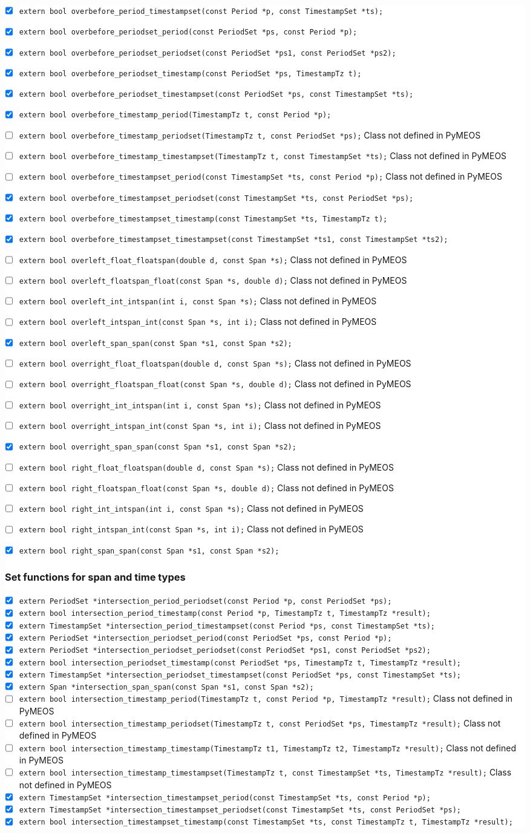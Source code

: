 - [x] `extern bool overbefore_period_timestampset(const Period *p, const TimestampSet *ts);`
- [x] `extern bool overbefore_periodset_period(const PeriodSet *ps, const Period *p);`
- [x] `extern bool overbefore_periodset_periodset(const PeriodSet *ps1, const PeriodSet *ps2);`
- [x] `extern bool overbefore_periodset_timestamp(const PeriodSet *ps, TimestampTz t);`
- [x] `extern bool overbefore_periodset_timestampset(const PeriodSet *ps, const TimestampSet *ts);`
- [x] `extern bool overbefore_timestamp_period(TimestampTz t, const Period *p);`
- [ ] `extern bool overbefore_timestamp_periodset(TimestampTz t, const PeriodSet *ps);` Class not defined in PyMEOS
- [ ] `extern bool overbefore_timestamp_timestampset(TimestampTz t, const TimestampSet *ts);` Class not defined in PyMEOS
- [ ] `extern bool overbefore_timestampset_period(const TimestampSet *ts, const Period *p);` Class not defined in PyMEOS
- [x] `extern bool overbefore_timestampset_periodset(const TimestampSet *ts, const PeriodSet *ps);`
- [x] `extern bool overbefore_timestampset_timestamp(const TimestampSet *ts, TimestampTz t);`
- [x] `extern bool overbefore_timestampset_timestampset(const TimestampSet *ts1, const TimestampSet *ts2);`
- [ ] `extern bool overleft_float_floatspan(double d, const Span *s);` Class not defined in PyMEOS 
- [ ] `extern bool overleft_floatspan_float(const Span *s, double d);` Class not defined in PyMEOS 
- [ ] `extern bool overleft_int_intspan(int i, const Span *s);` Class not defined in PyMEOS 
- [ ] `extern bool overleft_intspan_int(const Span *s, int i);` Class not defined in PyMEOS 
- [x] `extern bool overleft_span_span(const Span *s1, const Span *s2);`
- [ ] `extern bool overright_float_floatspan(double d, const Span *s);` Class not defined in PyMEOS
- [ ] `extern bool overright_floatspan_float(const Span *s, double d);` Class not defined in PyMEOS
- [ ] `extern bool overright_int_intspan(int i, const Span *s);` Class not defined in PyMEOS
- [ ] `extern bool overright_intspan_int(const Span *s, int i);` Class not defined in PyMEOS
- [x] `extern bool overright_span_span(const Span *s1, const Span *s2);`
- [ ] `extern bool right_float_floatspan(double d, const Span *s);` Class not defined in PyMEOS
- [ ] `extern bool right_floatspan_float(const Span *s, double d);` Class not defined in PyMEOS
- [ ] `extern bool right_int_intspan(int i, const Span *s);` Class not defined in PyMEOS
- [ ] `extern bool right_intspan_int(const Span *s, int i);` Class not defined in PyMEOS
- [x] `extern bool right_span_span(const Span *s1, const Span *s2);`




### Set functions for span and time types

- [x] `extern PeriodSet *intersection_period_periodset(const Period *p, const PeriodSet *ps);`
- [x] `extern bool intersection_period_timestamp(const Period *p, TimestampTz t, TimestampTz *result);`
- [x] `extern TimestampSet *intersection_period_timestampset(const Period *ps, const TimestampSet *ts);`
- [x] `extern PeriodSet *intersection_periodset_period(const PeriodSet *ps, const Period *p);`
- [x] `extern PeriodSet *intersection_periodset_periodset(const PeriodSet *ps1, const PeriodSet *ps2);`
- [x] `extern bool intersection_periodset_timestamp(const PeriodSet *ps, TimestampTz t, TimestampTz *result);`
- [x] `extern TimestampSet *intersection_periodset_timestampset(const PeriodSet *ps, const TimestampSet *ts);`
- [x] `extern Span *intersection_span_span(const Span *s1, const Span *s2);`
- [ ] `extern bool intersection_timestamp_period(TimestampTz t, const Period *p, TimestampTz *result);` Class not defined in PyMEOS
- [ ] `extern bool intersection_timestamp_periodset(TimestampTz t, const PeriodSet *ps, TimestampTz *result);` Class not defined in PyMEOS
- [ ] `extern bool intersection_timestamp_timestamp(TimestampTz t1, TimestampTz t2, TimestampTz *result);` Class not defined in PyMEOS
- [ ] `extern bool intersection_timestamp_timestampset(TimestampTz t, const TimestampSet *ts, TimestampTz *result);` Class not defined in PyMEOS
- [x] `extern TimestampSet *intersection_timestampset_period(const TimestampSet *ts, const Period *p);`
- [x] `extern TimestampSet *intersection_timestampset_periodset(const TimestampSet *ts, const PeriodSet *ps);`
- [x] `extern bool intersection_timestampset_timestamp(const TimestampSet *ts, const TimestampTz t, TimestampTz *result);`